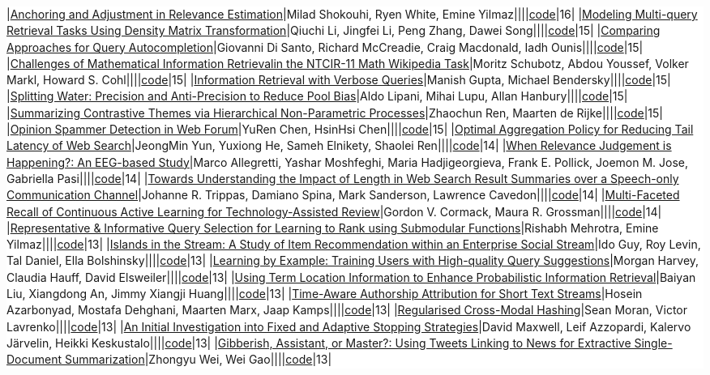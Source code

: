 |[Anchoring and Adjustment in Relevance Estimation](https://doi.org/10.1145/2766462.2767841)|Milad Shokouhi, Ryen White, Emine Yilmaz||||[code](https://paperswithcode.com/search?q_meta=&q_type=&q=Anchoring+and+Adjustment+in+Relevance+Estimation)|16|
|[Modeling Multi-query Retrieval Tasks Using Density Matrix Transformation](https://doi.org/10.1145/2766462.2767819)|Qiuchi Li, Jingfei Li, Peng Zhang, Dawei Song||||[code](https://paperswithcode.com/search?q_meta=&q_type=&q=Modeling+Multi-query+Retrieval+Tasks+Using+Density+Matrix+Transformation)|15|
|[Comparing Approaches for Query Autocompletion](https://doi.org/10.1145/2766462.2767829)|Giovanni Di Santo, Richard McCreadie, Craig Macdonald, Iadh Ounis||||[code](https://paperswithcode.com/search?q_meta=&q_type=&q=Comparing+Approaches+for+Query+Autocompletion)|15|
|[Challenges of Mathematical Information Retrievalin the NTCIR-11 Math Wikipedia Task](https://doi.org/10.1145/2766462.2767787)|Moritz Schubotz, Abdou Youssef, Volker Markl, Howard S. Cohl||||[code](https://paperswithcode.com/search?q_meta=&q_type=&q=Challenges+of+Mathematical+Information+Retrievalin+the+NTCIR-11+Math+Wikipedia+Task)|15|
|[Information Retrieval with Verbose Queries](https://doi.org/10.1145/2766462.2767877)|Manish Gupta, Michael Bendersky||||[code](https://paperswithcode.com/search?q_meta=&q_type=&q=Information+Retrieval+with+Verbose+Queries)|15|
|[Splitting Water: Precision and Anti-Precision to Reduce Pool Bias](https://doi.org/10.1145/2766462.2767749)|Aldo Lipani, Mihai Lupu, Allan Hanbury||||[code](https://paperswithcode.com/search?q_meta=&q_type=&q=Splitting+Water:+Precision+and+Anti-Precision+to+Reduce+Pool+Bias)|15|
|[Summarizing Contrastive Themes via Hierarchical Non-Parametric Processes](https://doi.org/10.1145/2766462.2767713)|Zhaochun Ren, Maarten de Rijke||||[code](https://paperswithcode.com/search?q_meta=&q_type=&q=Summarizing+Contrastive+Themes+via+Hierarchical+Non-Parametric+Processes)|15|
|[Opinion Spammer Detection in Web Forum](https://doi.org/10.1145/2766462.2767766)|YuRen Chen, HsinHsi Chen||||[code](https://paperswithcode.com/search?q_meta=&q_type=&q=Opinion+Spammer+Detection+in+Web+Forum)|15|
|[Optimal Aggregation Policy for Reducing Tail Latency of Web Search](https://doi.org/10.1145/2766462.2767708)|JeongMin Yun, Yuxiong He, Sameh Elnikety, Shaolei Ren||||[code](https://paperswithcode.com/search?q_meta=&q_type=&q=Optimal+Aggregation+Policy+for+Reducing+Tail+Latency+of+Web+Search)|14|
|[When Relevance Judgement is Happening?: An EEG-based Study](https://doi.org/10.1145/2766462.2767811)|Marco Allegretti, Yashar Moshfeghi, Maria Hadjigeorgieva, Frank E. Pollick, Joemon M. Jose, Gabriella Pasi||||[code](https://paperswithcode.com/search?q_meta=&q_type=&q=When+Relevance+Judgement+is+Happening?:+An+EEG-based+Study)|14|
|[Towards Understanding the Impact of Length in Web Search Result Summaries over a Speech-only Communication Channel](https://doi.org/10.1145/2766462.2767826)|Johanne R. Trippas, Damiano Spina, Mark Sanderson, Lawrence Cavedon||||[code](https://paperswithcode.com/search?q_meta=&q_type=&q=Towards+Understanding+the+Impact+of+Length+in+Web+Search+Result+Summaries+over+a+Speech-only+Communication+Channel)|14|
|[Multi-Faceted Recall of Continuous Active Learning for Technology-Assisted Review](https://doi.org/10.1145/2766462.2767771)|Gordon V. Cormack, Maura R. Grossman||||[code](https://paperswithcode.com/search?q_meta=&q_type=&q=Multi-Faceted+Recall+of+Continuous+Active+Learning+for+Technology-Assisted+Review)|14|
|[Representative & Informative Query Selection for Learning to Rank using Submodular Functions](https://doi.org/10.1145/2766462.2767753)|Rishabh Mehrotra, Emine Yilmaz||||[code](https://paperswithcode.com/search?q_meta=&q_type=&q=Representative+&+Informative+Query+Selection+for+Learning+to+Rank+using+Submodular+Functions)|13|
|[Islands in the Stream: A Study of Item Recommendation within an Enterprise Social Stream](https://doi.org/10.1145/2766462.2767746)|Ido Guy, Roy Levin, Tal Daniel, Ella Bolshinsky||||[code](https://paperswithcode.com/search?q_meta=&q_type=&q=Islands+in+the+Stream:+A+Study+of+Item+Recommendation+within+an+Enterprise+Social+Stream)|13|
|[Learning by Example: Training Users with High-quality Query Suggestions](https://doi.org/10.1145/2766462.2767731)|Morgan Harvey, Claudia Hauff, David Elsweiler||||[code](https://paperswithcode.com/search?q_meta=&q_type=&q=Learning+by+Example:+Training+Users+with+High-quality+Query+Suggestions)|13|
|[Using Term Location Information to Enhance Probabilistic Information Retrieval](https://doi.org/10.1145/2766462.2767827)|Baiyan Liu, Xiangdong An, Jimmy Xiangji Huang||||[code](https://paperswithcode.com/search?q_meta=&q_type=&q=Using+Term+Location+Information+to+Enhance+Probabilistic+Information+Retrieval)|13|
|[Time-Aware Authorship Attribution for Short Text Streams](https://doi.org/10.1145/2766462.2767799)|Hosein Azarbonyad, Mostafa Dehghani, Maarten Marx, Jaap Kamps||||[code](https://paperswithcode.com/search?q_meta=&q_type=&q=Time-Aware+Authorship+Attribution+for+Short+Text+Streams)|13|
|[Regularised Cross-Modal Hashing](https://doi.org/10.1145/2766462.2767816)|Sean Moran, Victor Lavrenko||||[code](https://paperswithcode.com/search?q_meta=&q_type=&q=Regularised+Cross-Modal+Hashing)|13|
|[An Initial Investigation into Fixed and Adaptive Stopping Strategies](https://doi.org/10.1145/2766462.2767802)|David Maxwell, Leif Azzopardi, Kalervo Järvelin, Heikki Keskustalo||||[code](https://paperswithcode.com/search?q_meta=&q_type=&q=An+Initial+Investigation+into+Fixed+and+Adaptive+Stopping+Strategies)|13|
|[Gibberish, Assistant, or Master?: Using Tweets Linking to News for Extractive Single-Document Summarization](https://doi.org/10.1145/2766462.2767835)|Zhongyu Wei, Wei Gao||||[code](https://paperswithcode.com/search?q_meta=&q_type=&q=Gibberish,+Assistant,+or+Master?:+Using+Tweets+Linking+to+News+for+Extractive+Single-Document+Summarization)|13|